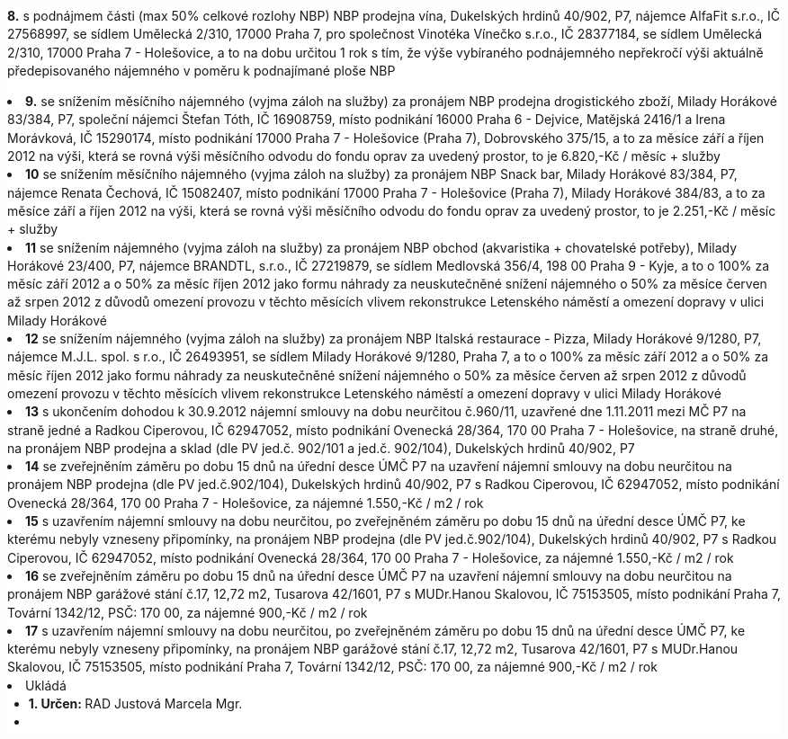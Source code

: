 <strong>8.</strong> s podnájmem části (max 50% celkové rozlohy NBP) NBP prodejna vína, Dukelských hrdinů 40/902, P7, nájemce AlfaFit s.r.o., IČ 27568997, se sídlem Umělecká 2/310, 17000 Praha 7, pro společnost Vinotéka Vínečko s.r.o., IČ 28377184, se sídlem Umělecká 2/310, 17000 Praha 7 - Holešovice, a to na dobu určitou 1 rok s tím, že výše vybíraného podnájemného nepřekročí výši aktuálně předepisovaného nájemného v poměru k podnajímané ploše NBP</li>
<li>
<strong>9.</strong> se snížením měsíčního nájemného (vyjma záloh na služby) za pronájem NBP prodejna drogistického zboží, Milady Horákové 83/384, P7, společní nájemci Štefan Tóth, IČ 16908759, místo podnikání 16000 Praha 6 - Dejvice, Matějská 2416/1 a Irena Morávková, IČ 15290174, místo podnikání 17000 Praha 7 - Holešovice (Praha 7), Dobrovského 375/15, a to za měsíce září a říjen 2012 na výši, která se rovná výši měsíčního odvodu do fondu oprav za uvedený prostor, to je 6.820,-Kč / měsíc + služby</li>
<li>
<strong>10</strong> se snížením měsíčního nájemného (vyjma záloh na služby) za pronájem NBP Snack bar, Milady Horákové 83/384, P7, nájemce Renata Čechová, IČ 15082407, místo podnikání 17000 Praha 7 - Holešovice (Praha 7), Milady Horákové 384/83, a to za měsíce září a říjen  2012 na výši, která se rovná výši měsíčního odvodu do fondu oprav za uvedený prostor, to je 2.251,-Kč / měsíc + služby</li>
<li>
<strong>11</strong> se snížením nájemného (vyjma záloh na služby) za pronájem NBP obchod (akvaristika + chovatelské potřeby), Milady Horákové 23/400, P7, nájemce BRANDTL, s.r.o., IČ 27219879, se sídlem Medlovská 356/4, 198 00 Praha 9 - Kyje, a to o 100% za měsíc září 2012 a o 50% za měsíc říjen 2012 jako formu náhrady za neuskutečněné snížení nájemného o 50% za měsíce červen až srpen 2012 z důvodů omezení provozu v těchto měsících vlivem rekonstrukce Letenského náměstí a omezení dopravy v ulici Milady Horákové</li>
<li>
<strong>12</strong> se snížením nájemného (vyjma záloh na služby) za pronájem NBP Italská restaurace - Pizza, Milady Horákové 9/1280, P7, nájemce M.J.L. spol. s r.o.,  IČ 26493951, se sídlem Milady Horákové 9/1280, Praha 7, a to o 100% za měsíc září 2012 a o 50% za měsíc říjen 2012 jako formu náhrady za neuskutečněné snížení nájemného o 50% za měsíce červen až srpen 2012 z důvodů omezení provozu v těchto měsících vlivem rekonstrukce Letenského náměstí a omezení dopravy v ulici Milady Horákové</li>
<li>
<strong>13</strong> s ukončením dohodou k 30.9.2012 nájemní smlouvy na dobu neurčitou č.960/11, uzavřené dne 1.11.2011 mezi MČ P7 na straně jedné a Radkou Ciperovou,  IČ 62947052, místo podnikání Ovenecká 28/364, 170 00 Praha 7 - Holešovice, na straně druhé, na pronájem NBP prodejna a sklad (dle PV jed.č. 902/101 a jed.č. 902/104), Dukelských hrdinů 40/902, P7</li>
<li>
<strong>14</strong> se zveřejněním záměru po dobu 15 dnů na úřední desce ÚMČ P7 na uzavření nájemní smlouvy na dobu neurčitou na pronájem NBP prodejna (dle PV jed.č.902/104), Dukelských hrdinů 40/902, P7 s Radkou Ciperovou, IČ 62947052, místo podnikání Ovenecká 28/364, 170 00 Praha 7 - Holešovice, za nájemné 1.550,-Kč / m2 / rok</li>
<li>
<strong>15</strong> s uzavřením nájemní smlouvy na dobu neurčitou, po zveřejněném záměru po dobu 15 dnů na úřední desce ÚMČ P7, ke kterému nebyly vzneseny připomínky, na pronájem NBP prodejna (dle PV jed.č.902/104), Dukelských hrdinů 40/902, P7 s Radkou Ciperovou, IČ 62947052, místo podnikání Ovenecká 28/364, 170 00 Praha 7 - Holešovice, za nájemné 1.550,-Kč / m2 / rok</li>
<li>
<strong>16</strong> se zveřejněním záměru po dobu 15 dnů na úřední desce ÚMČ P7 na uzavření nájemní smlouvy na dobu neurčitou na pronájem NBP garážové stání č.17, 12,72 m2, Tusarova 42/1601, P7 s MUDr.Hanou Skalovou, IČ 75153505, místo podnikání Praha 7, Tovární 1342/12, PSČ: 170 00, za nájemné 900,-Kč / m2 / rok</li>
<li>
<strong>17</strong> s uzavřením nájemní smlouvy na dobu neurčitou, po zveřejněném záměru po dobu 15 dnů na úřední desce ÚMČ P7, ke kterému nebyly vzneseny připomínky, na pronájem NBP garážové stání č.17, 12,72 m2, Tusarova 42/1601, P7 s MUDr.Hanou Skalovou, IČ 75153505, místo podnikání Praha 7, Tovární 1342/12, PSČ: 170 00, za nájemné 900,-Kč / m2 / rok</li>
</ul>
</li>
<li>Ukládá<ul>
<li>
<strong>1. Určen: </strong>RAD Justová Marcela Mgr.</li>
<li>